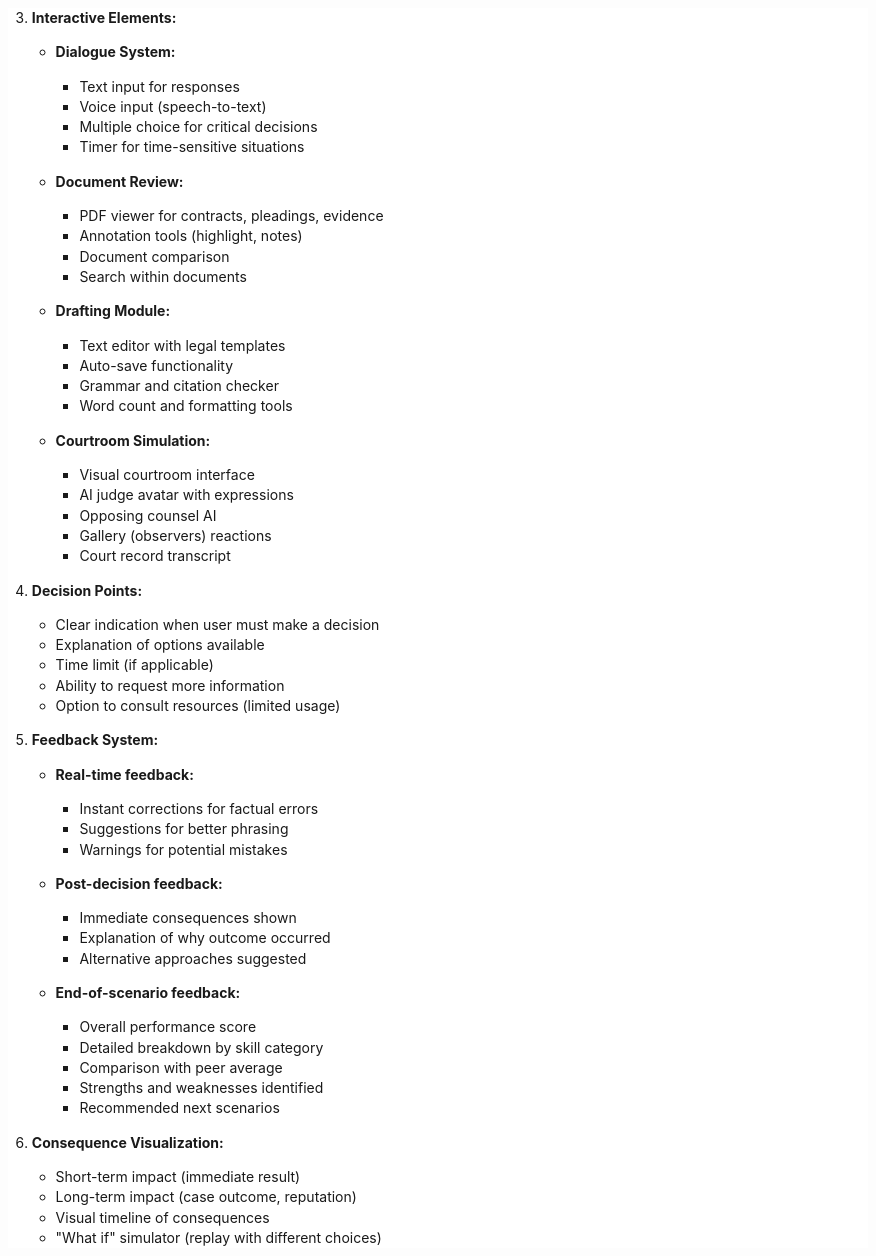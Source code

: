 3. **Interactive Elements:**
   - **Dialogue System:**
     - Text input for responses
     - Voice input (speech-to-text)
     - Multiple choice for critical decisions
     - Timer for time-sensitive situations
   
   - **Document Review:**
     - PDF viewer for contracts, pleadings, evidence
     - Annotation tools (highlight, notes)
     - Document comparison
     - Search within documents
   
   - **Drafting Module:**
     - Text editor with legal templates
     - Auto-save functionality
     - Grammar and citation checker
     - Word count and formatting tools
   
   - **Courtroom Simulation:**
     - Visual courtroom interface
     - AI judge avatar with expressions
     - Opposing counsel AI
     - Gallery (observers) reactions
     - Court record transcript

4. **Decision Points:**
   - Clear indication when user must make a decision
   - Explanation of options available
   - Time limit (if applicable)
   - Ability to request more information
   - Option to consult resources (limited usage)

5. **Feedback System:**
   - **Real-time feedback:**
     - Instant corrections for factual errors
     - Suggestions for better phrasing
     - Warnings for potential mistakes
   
   - **Post-decision feedback:**
     - Immediate consequences shown
     - Explanation of why outcome occurred
     - Alternative approaches suggested
   
   - **End-of-scenario feedback:**
     - Overall performance score
     - Detailed breakdown by skill category
     - Comparison with peer average
     - Strengths and weaknesses identified
     - Recommended next scenarios

6. **Consequence Visualization:**
   - Short-term impact (immediate result)
   - Long-term impact (case outcome, reputation)
   - Visual timeline of consequences
   - "What if" simulator (replay with different choices)
